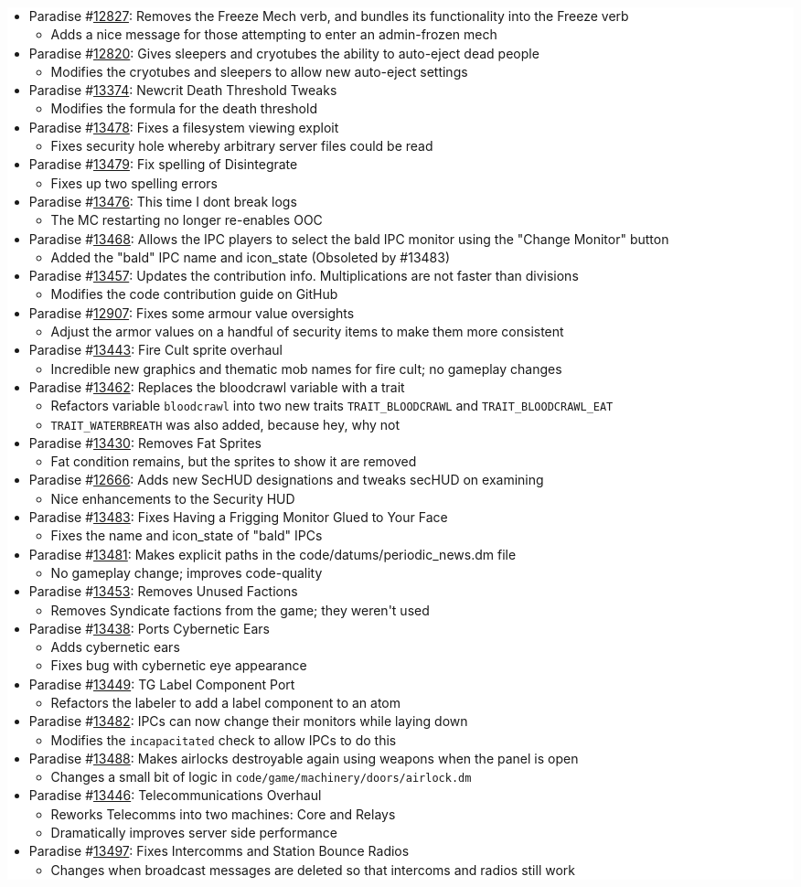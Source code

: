 * Paradise #[12827](https://github.com/ParadiseSS13/Paradise/pull/12827): Removes the Freeze Mech verb, and bundles its functionality into the Freeze verb
    * Adds a nice message for those attempting to enter an admin-frozen mech
* Paradise #[12820](https://github.com/ParadiseSS13/Paradise/pull/12820): Gives sleepers and cryotubes the ability to auto-eject dead people
    * Modifies the cryotubes and sleepers to allow new auto-eject settings
* Paradise #[13374](https://github.com/ParadiseSS13/Paradise/pull/13374): Newcrit Death Threshold Tweaks
    * Modifies the formula for the death threshold
* Paradise #[13478](https://github.com/ParadiseSS13/Paradise/pull/13478): Fixes a filesystem viewing exploit
    * Fixes security hole whereby arbitrary server files could be read
* Paradise #[13479](https://github.com/ParadiseSS13/Paradise/pull/13479): Fix spelling of Disintegrate
    * Fixes up two spelling errors
* Paradise #[13476](https://github.com/ParadiseSS13/Paradise/pull/13476): This time I dont break logs
    * The MC restarting no longer re-enables OOC
* Paradise #[13468](https://github.com/ParadiseSS13/Paradise/pull/13468): Allows the IPC players to select the bald IPC monitor using the "Change Monitor" button
    * Added the "bald" IPC name and icon_state (Obsoleted by #13483)
* Paradise #[13457](https://github.com/ParadiseSS13/Paradise/pull/13457): Updates the contribution info. Multiplications are not faster than divisions
    * Modifies the code contribution guide on GitHub
* Paradise #[12907](https://github.com/ParadiseSS13/Paradise/pull/12907): Fixes some armour value oversights
    * Adjust the armor values on a handful of security items to make them more consistent
* Paradise #[13443](https://github.com/ParadiseSS13/Paradise/pull/13443): Fire Cult sprite overhaul
    * Incredible new graphics and thematic mob names for fire cult; no gameplay changes
* Paradise #[13462](https://github.com/ParadiseSS13/Paradise/pull/13462): Replaces the bloodcrawl variable with a trait
    * Refactors variable `bloodcrawl` into two new traits `TRAIT_BLOODCRAWL` and `TRAIT_BLOODCRAWL_EAT`
    * `TRAIT_WATERBREATH` was also added, because hey, why not
* Paradise #[13430](https://github.com/ParadiseSS13/Paradise/pull/13430): Removes Fat Sprites
    * Fat condition remains, but the sprites to show it are removed
* Paradise #[12666](https://github.com/ParadiseSS13/Paradise/pull/12666): Adds new SecHUD designations and tweaks secHUD on examining
    * Nice enhancements to the Security HUD
* Paradise #[13483](https://github.com/ParadiseSS13/Paradise/pull/13483): Fixes Having a Frigging Monitor Glued to Your Face
    * Fixes the name and icon_state of "bald" IPCs
* Paradise #[13481](https://github.com/ParadiseSS13/Paradise/pull/13481): Makes explicit paths in the code/datums/periodic_news.dm file
    * No gameplay change; improves code-quality
* Paradise #[13453](https://github.com/ParadiseSS13/Paradise/pull/13453): Removes Unused Factions
    * Removes Syndicate factions from the game; they weren't used
* Paradise #[13438](https://github.com/ParadiseSS13/Paradise/pull/13438): Ports Cybernetic Ears
    * Adds cybernetic ears
    * Fixes bug with cybernetic eye appearance
* Paradise #[13449](https://github.com/ParadiseSS13/Paradise/pull/13449): TG Label Component Port
    * Refactors the labeler to add a label component to an atom
* Paradise #[13482](https://github.com/ParadiseSS13/Paradise/pull/13482): IPCs can now change their monitors while laying down
    * Modifies the `incapacitated` check to allow IPCs to do this
* Paradise #[13488](https://github.com/ParadiseSS13/Paradise/pull/13488): Makes airlocks destroyable again using weapons when the panel is open
    * Changes a small bit of logic in `code/game/machinery/doors/airlock.dm`
* Paradise #[13446](https://github.com/ParadiseSS13/Paradise/pull/13446): Telecommunications Overhaul
    * Reworks Telecomms into two machines: Core and Relays
    * Dramatically improves server side performance
* Paradise #[13497](https://github.com/ParadiseSS13/Paradise/pull/13497): Fixes Intercomms and Station Bounce Radios
    * Changes when broadcast messages are deleted so that intercoms and radios still work